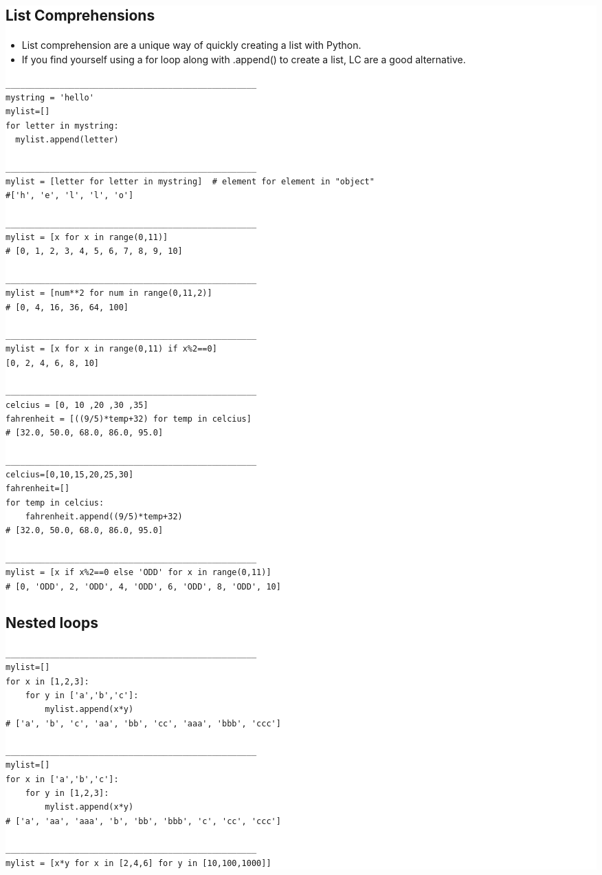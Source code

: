 ## List Comprehensions
* List comprehension are a unique way of quickly creating a list with Python.
* If you find yourself using a for loop along with .append() to create a list, LC are a good alternative.
~~~
___________________________________________________
mystring = 'hello'
mylist=[]
for letter in mystring:
  mylist.append(letter)
  
___________________________________________________
mylist = [letter for letter in mystring]  # element for element in "object"
#['h', 'e', 'l', 'l', 'o']

___________________________________________________
mylist = [x for x in range(0,11)]
# [0, 1, 2, 3, 4, 5, 6, 7, 8, 9, 10]

___________________________________________________
mylist = [num**2 for num in range(0,11,2)]
# [0, 4, 16, 36, 64, 100]

___________________________________________________
mylist = [x for x in range(0,11) if x%2==0]
[0, 2, 4, 6, 8, 10]

___________________________________________________
celcius = [0, 10 ,20 ,30 ,35]
fahrenheit = [((9/5)*temp+32) for temp in celcius]
# [32.0, 50.0, 68.0, 86.0, 95.0]

___________________________________________________
celcius=[0,10,15,20,25,30]
fahrenheit=[]
for temp in celcius:
    fahrenheit.append((9/5)*temp+32)
# [32.0, 50.0, 68.0, 86.0, 95.0]

___________________________________________________
mylist = [x if x%2==0 else 'ODD' for x in range(0,11)]
# [0, 'ODD', 2, 'ODD', 4, 'ODD', 6, 'ODD', 8, 'ODD', 10]
~~~

## Nested loops
~~~
___________________________________________________
mylist=[]
for x in [1,2,3]:
    for y in ['a','b','c']:
        mylist.append(x*y)
# ['a', 'b', 'c', 'aa', 'bb', 'cc', 'aaa', 'bbb', 'ccc']
    
___________________________________________________
mylist=[]
for x in ['a','b','c']:
    for y in [1,2,3]:
        mylist.append(x*y)
# ['a', 'aa', 'aaa', 'b', 'bb', 'bbb', 'c', 'cc', 'ccc']       

___________________________________________________
mylist = [x*y for x in [2,4,6] for y in [10,100,1000]]
~~~